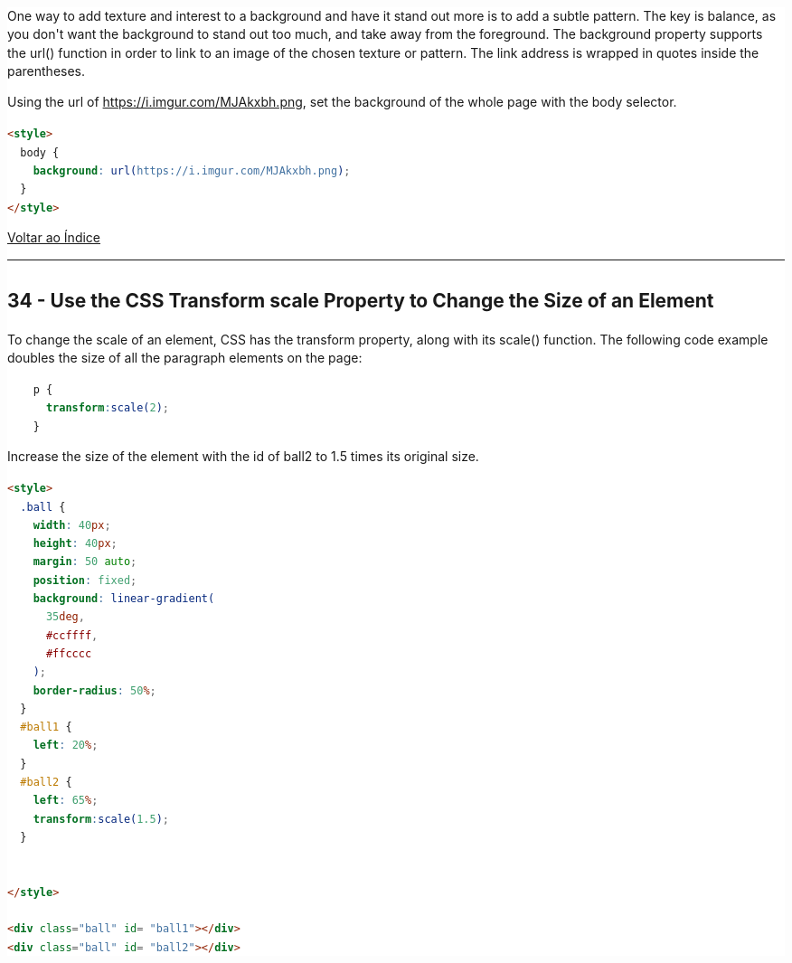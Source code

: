 One way to add texture and interest to a background and have it stand out more is to add a subtle pattern. The key is balance, as you don't want the background to stand out too much, and take away from the foreground. The background property supports the url() function in order to link to an image of the chosen texture or pattern. The link address is wrapped in quotes inside the parentheses.


Using the url of https://i.imgur.com/MJAkxbh.png, set the background of the whole page with the body selector.

```html
<style>
  body {
    background: url(https://i.imgur.com/MJAkxbh.png);
  }
</style>
```

[Voltar ao Índice](#indice)

---


## <a name="parte34">34 - Use the CSS Transform scale Property to Change the Size of an Element</a>

To change the scale of an element, CSS has the transform property, along with its scale() function. The following code example doubles the size of all the paragraph elements on the page:

```css
    p {
      transform:scale(2);
    }
```

Increase the size of the element with the id of ball2 to 1.5 times its original size.

```html
<style>
  .ball { 
    width: 40px;
    height: 40px;
    margin: 50 auto;
    position: fixed;
    background: linear-gradient(
      35deg,
      #ccffff,
      #ffcccc
    );
    border-radius: 50%;
  }
  #ball1 {
    left: 20%;
  }
  #ball2 {
    left: 65%;
    transform:scale(1.5);
  }


</style>

<div class="ball" id= "ball1"></div>
<div class="ball" id= "ball2"></div>
```
